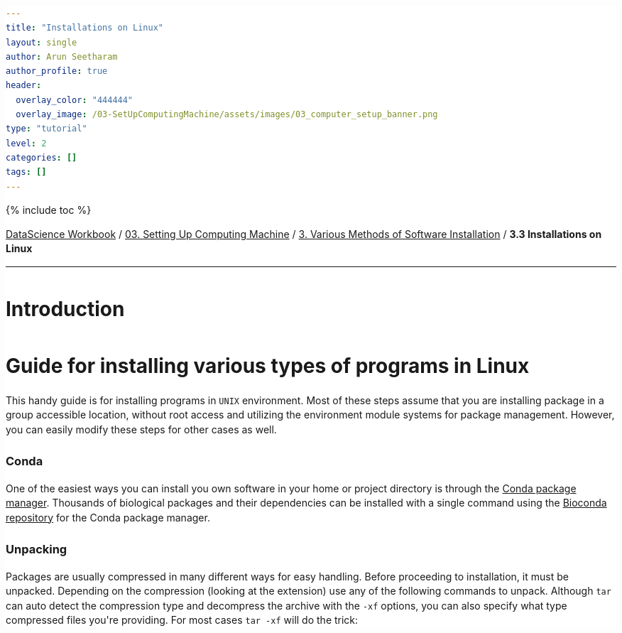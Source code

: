 ```yaml
---
title: "Installations on Linux"
layout: single
author: Arun Seetharam
author_profile: true
header:
  overlay_color: "444444"
  overlay_image: /03-SetUpComputingMachine/assets/images/03_computer_setup_banner.png
type: "tutorial"
level: 2
categories: []
tags: []
---
```


{% include toc %}

[DataScience Workbook](https://datascience.101workbook.org/) / [03. Setting Up Computing Machine](00-SetUpComputingMachine-LandingPage.md) / [3. Various Methods of Software Installation](03-various-methods-of-software-installation.md) / **3.3 Installations on Linux**

---


# Introduction

# Guide for installing various types of programs in Linux

This handy guide is for installing programs in `UNIX` environment. Most of these steps assume that you are installing package in a group accessible location, without root access and utilizing the environment module systems for package management. However, you can easily modify these steps for other cases as well.



### Conda

One of the easiest ways you can install you own software in your home or project directory is through the [Conda package manager](https://conda.io/docs/user-guide/getting-started.html). Thousands of biological packages and their dependencies can be installed with a single command using the [Bioconda repository](https://bioconda.github.io/) for the Conda package manager.


### Unpacking

Packages are usually compressed in many different ways for easy handling. Before proceeding to installation, it must be unpacked. Depending on the compression (looking at the extension) use any of the following commands to unpack.
Although `tar` can auto detect the compression type and decompress the archive with the `-xf` options, you can also specify what type compressed files you're providing. For most cases `tar -xf` will do the trick:
